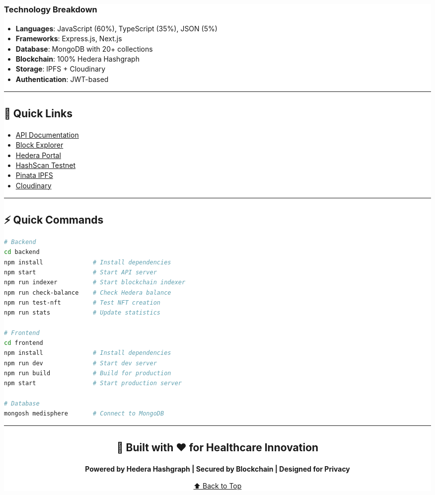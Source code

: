 ### Technology Breakdown

- **Languages**: JavaScript (60%), TypeScript (35%), JSON (5%)
- **Frameworks**: Express.js, Next.js
- **Database**: MongoDB with 20+ collections
- **Blockchain**: 100% Hedera Hashgraph
- **Storage**: IPFS + Cloudinary
- **Authentication**: JWT-based

---

## 🔗 Quick Links

- [API Documentation](http://localhost:4000/api/docs)
- [Block Explorer](http://localhost:3000/explorer)
- [Hedera Portal](https://portal.hedera.com)
- [HashScan Testnet](https://hashscan.io/testnet)
- [Pinata IPFS](https://pinata.cloud)
- [Cloudinary](https://cloudinary.com)

---

## ⚡ Quick Commands

```bash
# Backend
cd backend
npm install              # Install dependencies
npm start                # Start API server
npm run indexer          # Start blockchain indexer
npm run check-balance    # Check Hedera balance
npm run test-nft         # Test NFT creation
npm run stats            # Update statistics

# Frontend
cd frontend
npm install              # Install dependencies
npm run dev              # Start dev server
npm run build            # Build for production
npm start                # Start production server

# Database
mongosh medisphere       # Connect to MongoDB
```

---

<div align="center">

## 🌟 Built with ❤️ for Healthcare Innovation

**Powered by Hedera Hashgraph | Secured by Blockchain | Designed for Privacy**

[⬆ Back to Top](#-medisphere)

</div>
